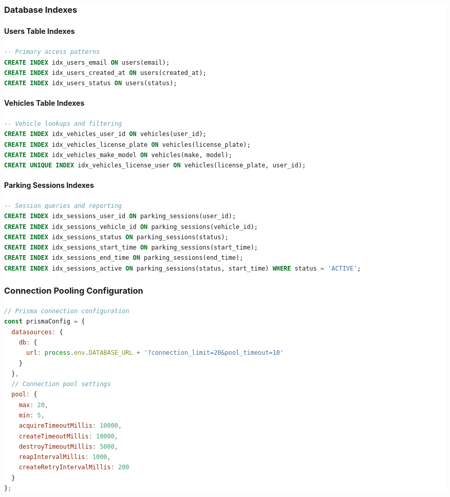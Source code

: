 ### Database Indexes

#### Users Table Indexes
```sql
-- Primary access patterns
CREATE INDEX idx_users_email ON users(email);
CREATE INDEX idx_users_created_at ON users(created_at);
CREATE INDEX idx_users_status ON users(status);
```

#### Vehicles Table Indexes
```sql
-- Vehicle lookups and filtering
CREATE INDEX idx_vehicles_user_id ON vehicles(user_id);
CREATE INDEX idx_vehicles_license_plate ON vehicles(license_plate);
CREATE INDEX idx_vehicles_make_model ON vehicles(make, model);
CREATE UNIQUE INDEX idx_vehicles_license_user ON vehicles(license_plate, user_id);
```

#### Parking Sessions Indexes
```sql
-- Session queries and reporting
CREATE INDEX idx_sessions_user_id ON parking_sessions(user_id);
CREATE INDEX idx_sessions_vehicle_id ON parking_sessions(vehicle_id);
CREATE INDEX idx_sessions_status ON parking_sessions(status);
CREATE INDEX idx_sessions_start_time ON parking_sessions(start_time);
CREATE INDEX idx_sessions_end_time ON parking_sessions(end_time);
CREATE INDEX idx_sessions_active ON parking_sessions(status, start_time) WHERE status = 'ACTIVE';
```

### Connection Pooling Configuration
```javascript
// Prisma connection configuration
const prismaConfig = {
  datasources: {
    db: {
      url: process.env.DATABASE_URL + '?connection_limit=20&pool_timeout=10'
    }
  },
  // Connection pool settings
  pool: {
    max: 20,
    min: 5,
    acquireTimeoutMillis: 10000,
    createTimeoutMillis: 10000,
    destroyTimeoutMillis: 5000,
    reapIntervalMillis: 1000,
    createRetryIntervalMillis: 200
  }
};
```
